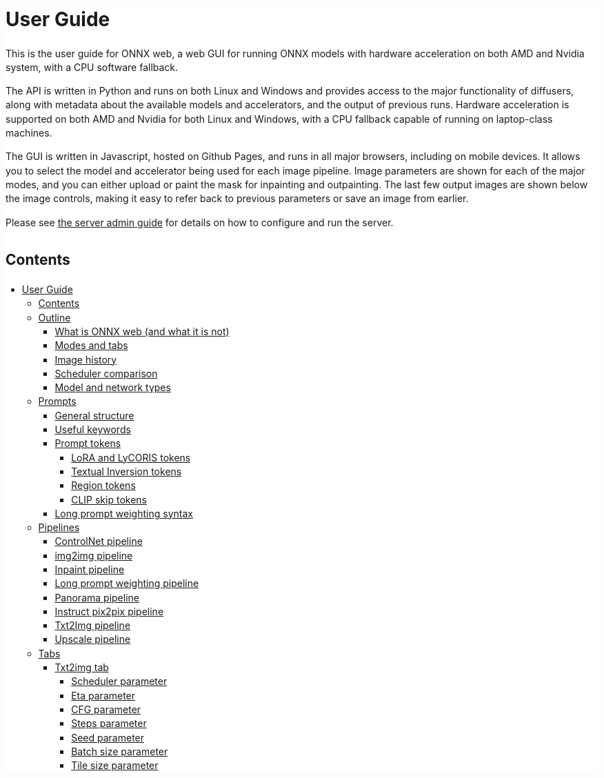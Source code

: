 # User Guide

This is the user guide for ONNX web, a web GUI for running ONNX models with hardware acceleration on both AMD and Nvidia
system, with a CPU software fallback.

The API is written in Python and runs on both Linux and Windows and provides access to the major functionality of
diffusers, along with metadata about the available models and accelerators, and the output of previous runs. Hardware
acceleration is supported on both AMD and Nvidia for both Linux and Windows, with a CPU fallback capable of running on
laptop-class machines.

The GUI is written in Javascript, hosted on Github Pages, and runs in all major browsers, including on mobile devices.
It allows you to select the model and accelerator being used for each image pipeline. Image parameters are shown for
each of the major modes, and you can either upload or paint the mask for inpainting and outpainting. The last few output
images are shown below the image controls, making it easy to refer back to previous parameters or save an image from
earlier.

Please see [the server admin guide](server-admin.md) for details on how to configure and run the server.

## Contents

- [User Guide](#user-guide)
  - [Contents](#contents)
  - [Outline](#outline)
    - [What is ONNX web (and what it is not)](#what-is-onnx-web-and-what-it-is-not)
    - [Modes and tabs](#modes-and-tabs)
    - [Image history](#image-history)
    - [Scheduler comparison](#scheduler-comparison)
    - [Model and network types](#model-and-network-types)
  - [Prompts](#prompts)
    - [General structure](#general-structure)
    - [Useful keywords](#useful-keywords)
    - [Prompt tokens](#prompt-tokens)
      - [LoRA and LyCORIS tokens](#lora-and-lycoris-tokens)
      - [Textual Inversion tokens](#textual-inversion-tokens)
      - [Region tokens](#region-tokens)
      - [CLIP skip tokens](#clip-skip-tokens)
    - [Long prompt weighting syntax](#long-prompt-weighting-syntax)
  - [Pipelines](#pipelines)
    - [ControlNet pipeline](#controlnet-pipeline)
    - [img2img pipeline](#img2img-pipeline)
    - [Inpaint pipeline](#inpaint-pipeline)
    - [Long prompt weighting pipeline](#long-prompt-weighting-pipeline)
    - [Panorama pipeline](#panorama-pipeline)
    - [Instruct pix2pix pipeline](#instruct-pix2pix-pipeline)
    - [Txt2Img pipeline](#txt2img-pipeline)
    - [Upscale pipeline](#upscale-pipeline)
  - [Tabs](#tabs)
    - [Txt2img tab](#txt2img-tab)
      - [Scheduler parameter](#scheduler-parameter)
      - [Eta parameter](#eta-parameter)
      - [CFG parameter](#cfg-parameter)
      - [Steps parameter](#steps-parameter)
      - [Seed parameter](#seed-parameter)
      - [Batch size parameter](#batch-size-parameter)
      - [Tile size parameter](#tile-size-parameter)